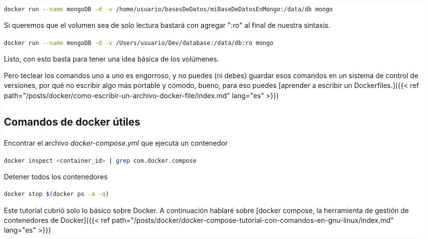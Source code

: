 ```bash
docker run --name mongoDB -d -v /home/usuario/basesDeDatos/miBaseDeDatosEnMongo:/data/db mongo
```

Si queremos que el volumen sea de solo lectura bastará con agregar "_:ro_" al final de nuestra sintaxis.

```bash
docker run --name mongoDB -d -v /Users/usuario/Dev/database:/data/db:ro mongo
```

Listo, con esto basta para tener una idea básica de los volúmenes. 

Pero teclear los comandos uno a uno es engorroso, y no puedes (ni debes) guardar esos comandos en un sistema de control de versiones, por qué no escribir algo más portable y cómodo, bueno, para eso puedes [aprender a escribir un Dockerfiles.]({{< ref path="/posts/docker/como-escribir-un-archivo-docker-file/index.md" lang="es" >}})

## Comandos de docker útiles

Encontrar el archivo *docker-compose.yml* que ejecuta un contenedor

``` bash
docker inspect <container_id> | grep com.docker.compose
```

Detener todos los contenedores

``` bash
docker stop $(docker ps -a -q) 
```

Este tutorial cubrió solo lo básico sobre Docker. A continuación hablaré sobre [docker compose, la herramienta de gestión de contenedores de Docker]({{< ref path="/posts/docker/docker-compose-tutorial-con-comandos-en-gnu-linux/index.md" lang="es" >}})